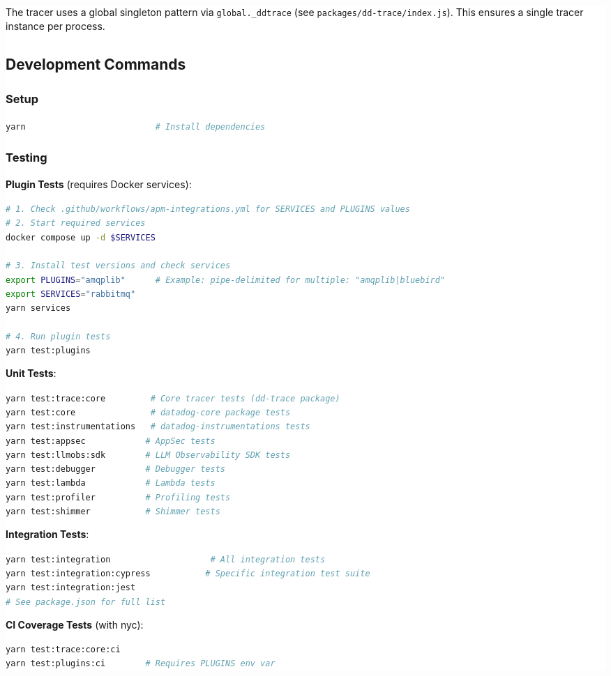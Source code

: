 The tracer uses a global singleton pattern via `global._ddtrace` (see `packages/dd-trace/index.js`). This ensures a single tracer instance per process.

## Development Commands

### Setup
```bash
yarn                          # Install dependencies
```

### Testing

**Plugin Tests** (requires Docker services):
```bash
# 1. Check .github/workflows/apm-integrations.yml for SERVICES and PLUGINS values
# 2. Start required services
docker compose up -d $SERVICES

# 3. Install test versions and check services
export PLUGINS="amqplib"      # Example: pipe-delimited for multiple: "amqplib|bluebird"
export SERVICES="rabbitmq"
yarn services

# 4. Run plugin tests
yarn test:plugins
```

**Unit Tests**:
```bash
yarn test:trace:core         # Core tracer tests (dd-trace package)
yarn test:core               # datadog-core package tests
yarn test:instrumentations   # datadog-instrumentations tests
yarn test:appsec            # AppSec tests
yarn test:llmobs:sdk        # LLM Observability SDK tests
yarn test:debugger          # Debugger tests
yarn test:lambda            # Lambda tests
yarn test:profiler          # Profiling tests
yarn test:shimmer           # Shimmer tests
```

**Integration Tests**:
```bash
yarn test:integration                    # All integration tests
yarn test:integration:cypress           # Specific integration test suite
yarn test:integration:jest
# See package.json for full list
```

**CI Coverage Tests** (with nyc):
```bash
yarn test:trace:core:ci
yarn test:plugins:ci        # Requires PLUGINS env var
```
